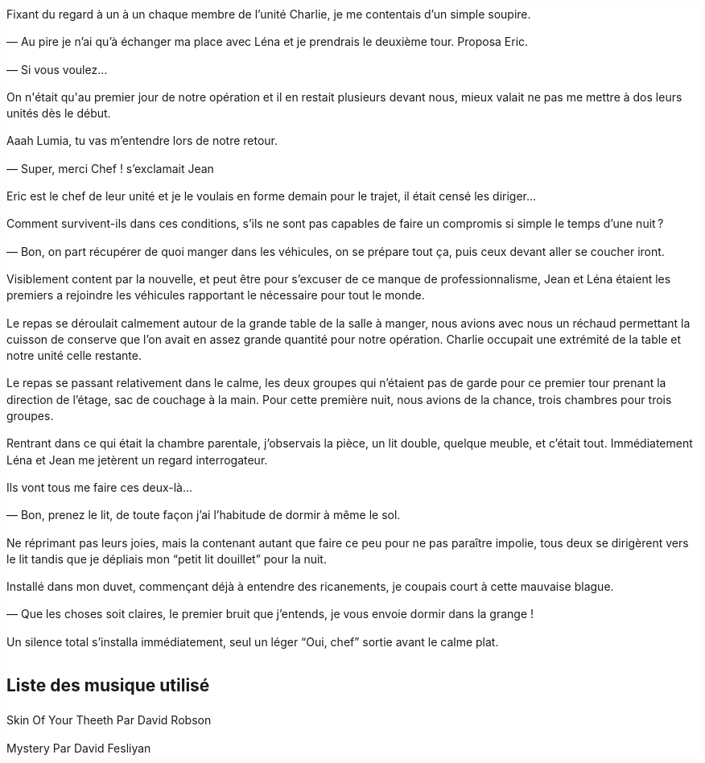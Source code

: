 Fixant du regard à un à un chaque membre de l’unité Charlie, je me contentais d’un simple soupire.

— Au pire je n’ai qu’à échanger ma place avec Léna et je prendrais le deuxième tour. Proposa Eric.

— Si vous voulez…

On n'était qu'au premier jour de notre opération et il en restait plusieurs devant nous, mieux valait ne pas me mettre à dos leurs unités dès le début.

Aaah Lumia, tu vas m’entendre lors de notre retour.

— Super, merci Chef ! s’exclamait Jean

Eric est le chef de leur unité et je le voulais en forme demain pour le trajet, il était censé les diriger…

Comment survivent-ils dans ces conditions, s’ils ne sont pas capables de faire un compromis si simple le temps d’une nuit ?

— Bon, on part récupérer de quoi manger dans les véhicules, on se prépare tout ça, puis ceux devant aller se coucher iront.

Visiblement content par la nouvelle, et peut être pour s’excuser de ce manque de professionnalisme, Jean et Léna étaient les premiers a rejoindre les véhicules rapportant le nécessaire pour tout le monde.

Le repas se déroulait calmement autour de la grande table de la salle à manger, nous avions avec nous un réchaud permettant la cuisson de conserve que l’on avait en assez grande quantité pour notre opération. Charlie occupait une extrémité de la table et notre unité celle restante.

Le repas se passant relativement dans le calme, les deux groupes qui n’étaient pas de garde pour ce premier tour prenant la direction de l’étage, sac de couchage à la main. Pour cette première nuit, nous avions de la chance, trois chambres pour trois groupes.

Rentrant dans ce qui était la chambre parentale, j’observais la pièce, un lit double, quelque meuble, et c’était tout. Immédiatement Léna et Jean me jetèrent un regard interrogateur.

Ils vont tous me faire ces deux-là…

— Bon, prenez le lit, de toute façon j’ai l’habitude de dormir à même le sol.

Ne réprimant pas leurs joies, mais la contenant autant que faire ce peu pour ne pas paraître impolie, tous deux se dirigèrent vers le lit tandis que je dépliais mon “petit lit douillet” pour la nuit.

Installé dans mon duvet, commençant déjà à entendre des ricanements, je coupais court à cette mauvaise blague.

— Que les choses soit claires, le premier bruit que j’entends, je vous envoie dormir dans la grange !

Un silence total s’installa immédiatement, seul un léger “Oui, chef” sortie avant le calme plat.

## Liste des musique utilisé

Skin Of Your Theeth Par David Robson

Mystery Par David Fesliyan